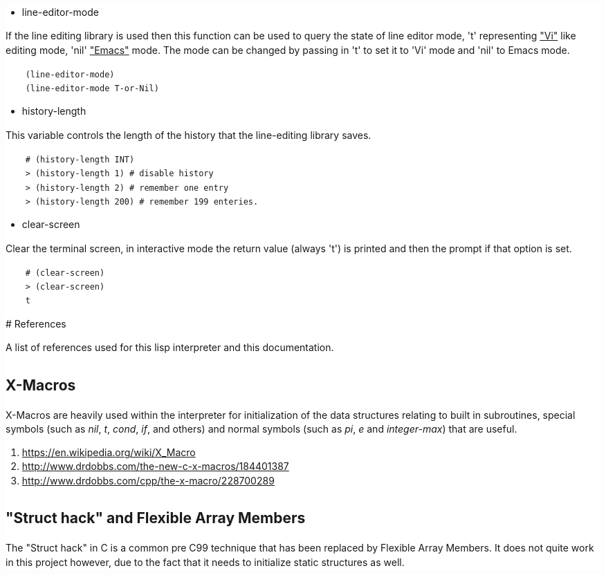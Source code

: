 * line-editor-mode

If the line editing library is used then this function can be used to query the
state of line editor mode, 't' representing ["Vi"][] like editing mode, 'nil'
["Emacs"][] mode. The mode can be changed by passing in 't' to set it to 'Vi'
mode and 'nil' to Emacs mode.

        (line-editor-mode)
        (line-editor-mode T-or-Nil)

* history-length

This variable controls the length of the history that the line-editing library
saves.

        # (history-length INT)
        > (history-length 1) # disable history
        > (history-length 2) # remember one entry
        > (history-length 200) # remember 199 enteries.

* clear-screen

Clear the terminal screen, in interactive mode the return value (always 't') is
printed and then the prompt if that option is set.

        # (clear-screen)
        > (clear-screen)
        t

[natural logarithm]: https://en.wikipedia.org/wiki/Natural_logarithm
[logarithm]: https://en.wikipedia.org/wiki/Logarithm
[absolute value]: https://en.wikipedia.org/wiki/Absolute_value
[sine]: https://en.wikipedia.org/wiki/Sine
[cosine]: https://en.wikipedia.org/wiki/Trigonometric_functions#Sine.2C_cosine_and_tangent
[tangent]:https://en.wikipedia.org/wiki/Trigonometric_functions#Sine.2C_cosine_and_tangent
[reciprocal of sine]: https://en.wikipedia.org/wiki/Trigonometric_functions#Reciprocal_functions
[reciprocal of cosine]: https://en.wikipedia.org/wiki/Trigonometric_functions#Reciprocal_functions
[reciprocal of tangent]: https://en.wikipedia.org/wiki/Trigonometric_functions#Reciprocal_functions
[hyperbolic sine]: https://en.wikipedia.org/wiki/Hyperbolic_function
[hyperbolic cosine]: https://en.wikipedia.org/wiki/Hyperbolic_function
[hyperbolic tangent]: https://en.wikipedia.org/wiki/Hyperbolic_function
[exponential function]: https://en.wikipedia.org/wiki/Exponential_function
[square root]: https://en.wikipedia.org/wiki/Square_root
[ceil]: http://www.cplusplus.com/reference/cmath/ceil/
[floor]: http://www.cplusplus.com/reference/cmath/floor/
[modf]: http://www.cplusplus.com/reference/cmath/modf/


<div id='References'/>
# References

A list of references used for this lisp interpreter and this documentation.

## X-Macros

X-Macros are heavily used within the interpreter for initialization of the data
structures relating to built in subroutines, special symbols (such as *nil*,
*t*, *cond*, *if*, and others) and normal symbols (such as *pi*, *e* and
*integer-max*) that are useful.

1. <https://en.wikipedia.org/wiki/X_Macro>
2. <http://www.drdobbs.com/the-new-c-x-macros/184401387>
3. <http://www.drdobbs.com/cpp/the-x-macro/228700289>

## "Struct hack" and Flexible Array Members

The "Struct hack" in C is a common pre C99 technique that has been replaced by
Flexible Array Members. It does not quite work in this project however, due to
the fact that it needs to initialize static structures as well.


[side effects]: https://en.wikipedia.org/wiki/Side_effect_%28computer_science%29
[recursion]: https://en.wikipedia.org/wiki/Recursion_%28computer_science%29
[tail call]: https://en.wikipedia.org/wiki/Tail_call
[mark and sweep]: http://c2.com/cgi/wiki?MarkAndSweep
[MATLAB]: https://en.wikipedia.org/wiki/MATLAB
[AWK]: https://en.wikipedia.org/wiki/AWK
[S-Expressions]: https://en.wikipedia.org/wiki/S-expression
[S-Expression]: https://en.wikipedia.org/wiki/S-expression
[Garbage Collection]: https://en.wikipedia.org/wiki/Garbage_collection_%28computer_science%29
[Lisp]: https://en.wikipedia.org/wiki/Lisp_%28programming_language%29
[FORTRAN]: https://en.wikipedia.org/wiki/Fortran
[ANSI C]: https://en.wikipedia.org/wiki/ANSI_C
[c99]: https://en.wikipedia.org/wiki/C99
[Cygwin]: https://www.cygwin.com/
[VT220]: https://en.wikipedia.org/wiki/VT220
[ANSI escape codes]: https://en.wikipedia.org/wiki/ANSI_escape_code#Colors
[libline]: https://github.com/howerj/libline
[linenoise]: https://github.com/antirez/linenoise
["Vi"]: https://en.wikipedia.org/wiki/Vi
[liblisp.c]: liblisp.c
[liblisp.h]: liblisp.h
[liblisp.1]: liblisp.1
[liblisp.3]: liblisp.3
[init.lsp]:  init.lsp
[meta.lsp]:  meta.lsp
[test.lsp]:  test.lsp
[unit.c]:    unit.c
[main.c]: main.c
[metasyntactic variables]: http://www.catb.org/jargon/html/M/metasyntactic-variable.html
[fexpr]: https://en.wikipedia.org/wiki/Fexpr
[tail calls]: https://en.wikipedia.org/wiki/Tail_call
[lambda procedure]: https://en.wikipedia.org/wiki/Anonymous_function
["pi"]: https://en.wikipedia.org/wiki/Pi
["e"]: https://en.wikipedia.org/wiki/E_%28mathematical_constant%29
["Emacs"]: https://en.wikipedia.org/wiki/Emacs
[sets]: https://en.wikipedia.org/wiki/Set_theory
[factorial]: https://en.wikipedia.org/wiki/Factorial
[gcd]: https://en.wikipedia.org/wiki/Greatest_common_divisor
[Meta-circular Evaluator]: https://en.wikipedia.org/wiki/Meta-circular_evaluator
[The Roots of Lisp]: ldc.upenn.edu/myl/llog/jmc.pdf
[cons cell]: https://en.wikipedia.org/wiki/Cons
[associative arrays]: https://en.wikipedia.org/wiki/Associative_array
[dotted pairs]: http://c2.com/cgi/wiki?DottedPairNotation
[dotted pair]: http://c2.com/cgi/wiki?DottedPairNotation
[Trees]: https://en.wikipedia.org/wiki/Tree_%28data_structure%29
[Scheme]: https://en.wikipedia.org/wiki/Scheme_%28programming_language%29
[Common Lisp]: https://en.wikipedia.org/wiki/Common_Lisp
[REPL]: https://en.wikipedia.org/wiki/Read%E2%80%93eval%E2%80%93print_loop
[git]: https://git-scm.com/
[VCS]: https://en.wikipedia.org/wiki/Revision_control
[mod/]: mod/